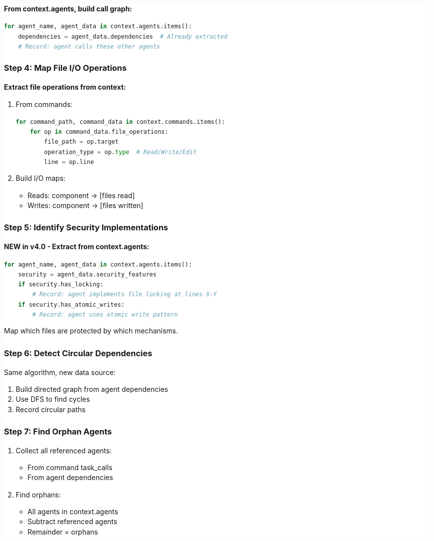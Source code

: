**From context.agents, build call graph:**

```python
for agent_name, agent_data in context.agents.items():
    dependencies = agent_data.dependencies  # Already extracted
    # Record: agent calls these other agents
```

### Step 4: Map File I/O Operations

**Extract file operations from context:**

1. From commands:
   ```python
   for command_path, command_data in context.commands.items():
       for op in command_data.file_operations:
           file_path = op.target
           operation_type = op.type  # Read/Write/Edit
           line = op.line
   ```

2. Build I/O maps:
   - Reads: component  ->  [files read]
   - Writes: component  ->  [files written]

### Step 5: Identify Security Implementations

**NEW in v4.0 - Extract from context.agents:**

```python
for agent_name, agent_data in context.agents.items():
    security = agent_data.security_features
    if security.has_locking:
        # Record: agent implements file locking at lines X-Y
    if security.has_atomic_writes:
        # Record: agent uses atomic write pattern
```

Map which files are protected by which mechanisms.

### Step 6: Detect Circular Dependencies

Same algorithm, new data source:
1. Build directed graph from agent dependencies
2. Use DFS to find cycles
3. Record circular paths

### Step 7: Find Orphan Agents

1. Collect all referenced agents:
   - From command task_calls
   - From agent dependencies
   
2. Find orphans:
   - All agents in context.agents
   - Subtract referenced agents
   - Remainder = orphans
